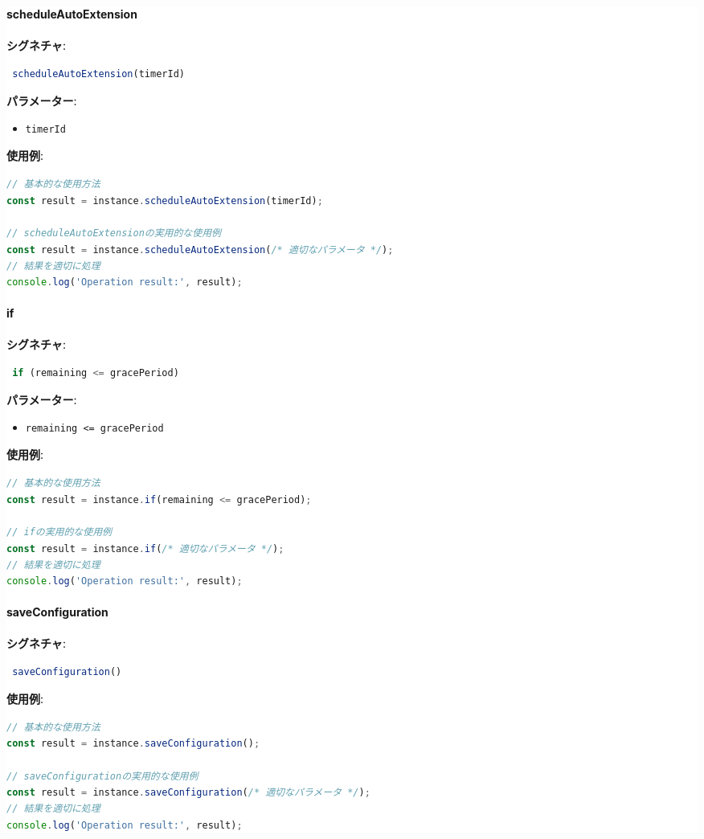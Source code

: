#### scheduleAutoExtension

**シグネチャ**:
```javascript
 scheduleAutoExtension(timerId)
```

**パラメーター**:
- `timerId`

**使用例**:
```javascript
// 基本的な使用方法
const result = instance.scheduleAutoExtension(timerId);

// scheduleAutoExtensionの実用的な使用例
const result = instance.scheduleAutoExtension(/* 適切なパラメータ */);
// 結果を適切に処理
console.log('Operation result:', result);
```

#### if

**シグネチャ**:
```javascript
 if (remaining <= gracePeriod)
```

**パラメーター**:
- `remaining <= gracePeriod`

**使用例**:
```javascript
// 基本的な使用方法
const result = instance.if(remaining <= gracePeriod);

// ifの実用的な使用例
const result = instance.if(/* 適切なパラメータ */);
// 結果を適切に処理
console.log('Operation result:', result);
```

#### saveConfiguration

**シグネチャ**:
```javascript
 saveConfiguration()
```

**使用例**:
```javascript
// 基本的な使用方法
const result = instance.saveConfiguration();

// saveConfigurationの実用的な使用例
const result = instance.saveConfiguration(/* 適切なパラメータ */);
// 結果を適切に処理
console.log('Operation result:', result);
```
